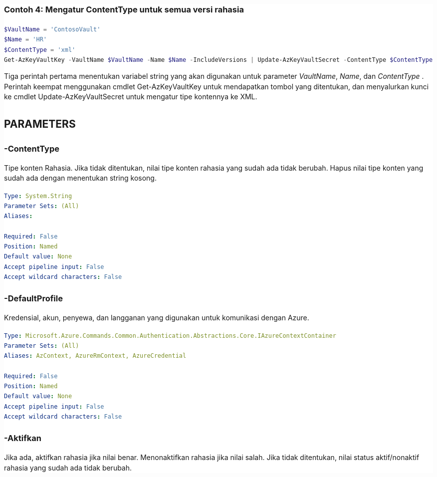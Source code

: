 ### Contoh 4: Mengatur ContentType untuk semua versi rahasia
```powershell
$VaultName = 'ContosoVault'
$Name = 'HR'
$ContentType = 'xml'
Get-AzKeyVaultKey -VaultName $VaultName -Name $Name -IncludeVersions | Update-AzKeyVaultSecret -ContentType $ContentType
```

Tiga perintah pertama menentukan variabel string yang akan digunakan untuk parameter *VaultName*, *Name*, dan *ContentType* . Perintah keempat menggunakan cmdlet Get-AzKeyVaultKey untuk mendapatkan tombol yang ditentukan, dan menyalurkan kunci ke cmdlet Update-AzKeyVaultSecret untuk mengatur tipe kontennya ke XML.

## PARAMETERS

### -ContentType
Tipe konten Rahasia.
Jika tidak ditentukan, nilai tipe konten rahasia yang sudah ada tidak berubah.
Hapus nilai tipe konten yang sudah ada dengan menentukan string kosong.

```yaml
Type: System.String
Parameter Sets: (All)
Aliases:

Required: False
Position: Named
Default value: None
Accept pipeline input: False
Accept wildcard characters: False
```

### -DefaultProfile
Kredensial, akun, penyewa, dan langganan yang digunakan untuk komunikasi dengan Azure.

```yaml
Type: Microsoft.Azure.Commands.Common.Authentication.Abstractions.Core.IAzureContextContainer
Parameter Sets: (All)
Aliases: AzContext, AzureRmContext, AzureCredential

Required: False
Position: Named
Default value: None
Accept pipeline input: False
Accept wildcard characters: False
```

### -Aktifkan
Jika ada, aktifkan rahasia jika nilai benar.
Menonaktifkan rahasia jika nilai salah.
Jika tidak ditentukan, nilai status aktif/nonaktif rahasia yang sudah ada tidak berubah.
